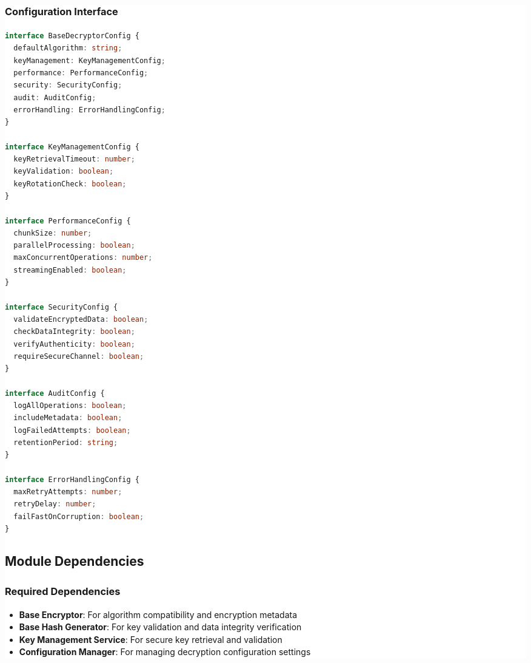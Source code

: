 ```typescript
```

### **Configuration Interface**
```typescript
interface BaseDecryptorConfig {
  defaultAlgorithm: string;
  keyManagement: KeyManagementConfig;
  performance: PerformanceConfig;
  security: SecurityConfig;
  audit: AuditConfig;
  errorHandling: ErrorHandlingConfig;
}

interface KeyManagementConfig {
  keyRetrievalTimeout: number;
  keyValidation: boolean;
  keyRotationCheck: boolean;
}

interface PerformanceConfig {
  chunkSize: number;
  parallelProcessing: boolean;
  maxConcurrentOperations: number;
  streamingEnabled: boolean;
}

interface SecurityConfig {
  validateEncryptedData: boolean;
  checkDataIntegrity: boolean;
  verifyAuthenticity: boolean;
  requireSecureChannel: boolean;
}

interface AuditConfig {
  logAllOperations: boolean;
  includeMetadata: boolean;
  logFailedAttempts: boolean;
  retentionPeriod: string;
}

interface ErrorHandlingConfig {
  maxRetryAttempts: number;
  retryDelay: number;
  failFastOnCorruption: boolean;
}
```

## Module Dependencies

### **Required Dependencies**
- **Base Encryptor**: For algorithm compatibility and encryption metadata
- **Base Hash Generator**: For key validation and data integrity verification
- **Key Management Service**: For secure key retrieval and validation
- **Configuration Manager**: For managing decryption configuration settings
